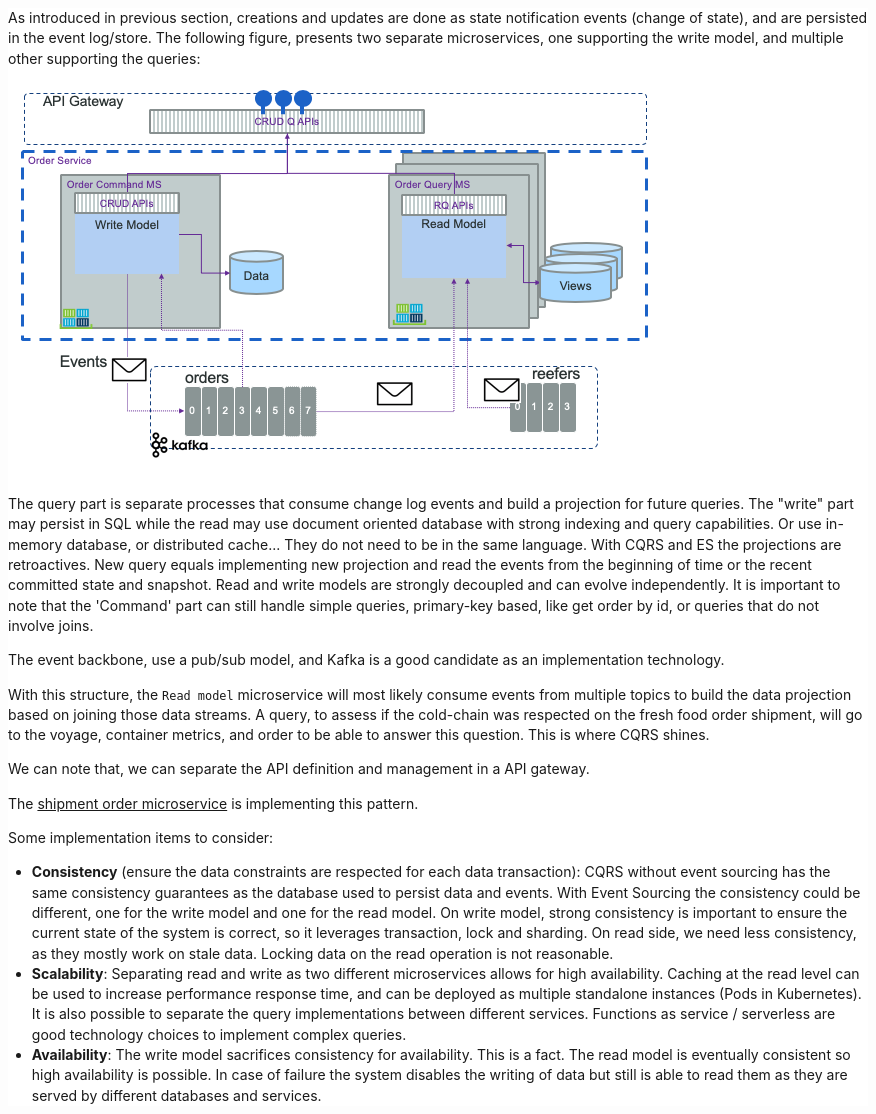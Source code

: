 As introduced in previous section, creations and updates are done as state notification events (change of state), and are persisted in the event log/store. The following figure, presents two separate microservices, one supporting the write model, and multiple other supporting the queries:

![5](./images/cqrs-es-api.png)

The query part is separate processes that consume change log events and build a projection for future queries. The "write" part may persist in SQL while the read may use document oriented database with strong indexing and query capabilities. Or use in-memory database, or distributed cache... They do not need to be in the same language. With CQRS and ES the projections are retroactives. New query equals implementing new projection and read the events from the beginning of time or the recent committed state and snapshot. Read and write models are strongly decoupled and can evolve independently. It is important to note that the 'Command' part can still handle simple queries, primary-key based, like get order by id, or queries that do not involve joins.

The event backbone, use a pub/sub model, and Kafka is a good candidate as an implementation technology.

With this structure, the `Read model` microservice will most likely consume events from multiple topics to build the data projection based on joining those data streams. A query, to assess if the cold-chain was respected on the fresh food order shipment, will go to the voyage, container metrics, and order to be able to answer this question. This is where CQRS shines.

We can note that, we can separate the API definition and management in a API gateway.

The [shipment order microservice](https://github.com/ibm-cloud-architecture/refarch-kc-order-ms) is implementing this pattern.

Some implementation items to consider:

* **Consistency** (ensure the data constraints are respected for each data transaction): CQRS without event sourcing has the same consistency guarantees as the database used to persist data and events. With Event Sourcing the consistency could be different, one for the write model and one for the read model. On write model, strong consistency is important to ensure the current state of the system is correct, so it leverages transaction, lock and sharding. On read side, we need less consistency, as they mostly work on stale data. Locking data on the read operation is not reasonable.
* **Scalability**: Separating read and write as two different microservices allows for high availability. Caching at the read level can be used to increase performance response time, and can be deployed as multiple standalone instances (Pods in Kubernetes). It is also possible to separate the query implementations between different services. Functions as service / serverless are good technology choices to implement complex queries.
* **Availability**: The write model sacrifices consistency for availability. This is a fact. The read model is eventually consistent so high availability is possible. In case of failure the system disables the writing of data but still is able to read them as they are served by different databases and services.
